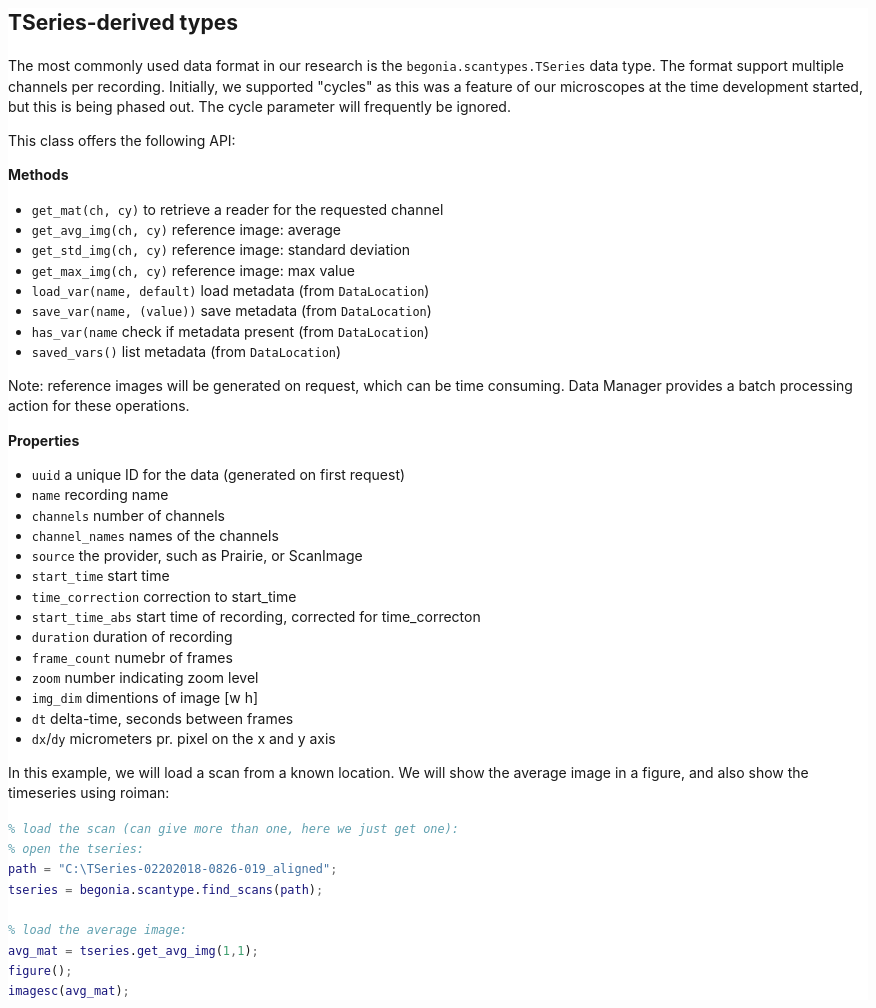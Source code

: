 
## TSeries-derived types

The most commonly used data format in our research is the `begonia.scantypes.TSeries` data type. The format support multiple channels per recording. Initially, we supported "cycles" as this was a feature of our microscopes at the time development started, but this is being phased out. The cycle parameter will frequently be ignored.

This class offers the following API:

**Methods**

* `get_mat(ch, cy)` to retrieve a reader for the requested channel
* `get_avg_img(ch, cy)` reference image: average
* `get_std_img(ch, cy)` reference image: standard deviation
* `get_max_img(ch, cy)` reference image: max value 
* `load_var(name, default)` load metadata (from `DataLocation`)
* `save_var(name, (value))` save metadata (from `DataLocation`)
* `has_var(name` check if metadata present (from `DataLocation`)
* `saved_vars()` list metadata (from `DataLocation`)

Note: reference images will be generated on request, which can be time consuming. Data Manager provides a batch processing action for these operations.

**Properties**

* `uuid` a unique ID for the data (generated on first request)
* `name` recording name
* `channels` number of channels
* `channel_names` names of the channels
* `source` the provider, such as Prairie, or ScanImage
* `start_time` start time
* `time_correction` correction to start_time 
* `start_time_abs` start time of recording, corrected for time_correcton
* `duration` duration of recording
* `frame_count` numebr of frames
* `zoom` number indicating zoom level
* `img_dim` dimentions of image [w h]
* `dt` delta-time, seconds between frames
* `dx`/`dy` micrometers pr. pixel on the x and y axis

In this example, we will load a scan from a known location. We will show the average image in a figure, and also show the timeseries using roiman:

```matlab
% load the scan (can give more than one, here we just get one):
% open the tseries:
path = "C:\TSeries-02202018-0826-019_aligned";
tseries = begonia.scantype.find_scans(path);

% load the average image:
avg_mat = tseries.get_avg_img(1,1);
figure(); 
imagesc(avg_mat);
``` 